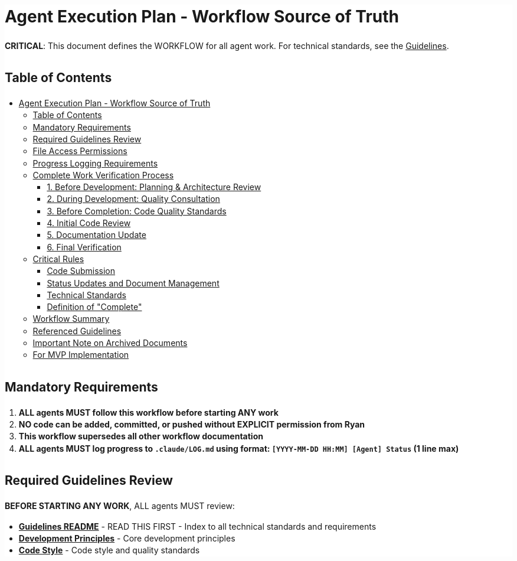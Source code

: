 # Agent Execution Plan - Workflow Source of Truth

**CRITICAL**: This document defines the WORKFLOW for all agent work. For
technical standards, see the [Guidelines](../../../docs/guides/README.md).

## Table of Contents

- [Agent Execution Plan - Workflow Source of Truth](#agent-execution-plan---workflow-source-of-truth)
  - [Table of Contents](#table-of-contents)
  - [Mandatory Requirements](#mandatory-requirements)
  - [Required Guidelines Review](#required-guidelines-review)
  - [File Access Permissions](#file-access-permissions)
  - [Progress Logging Requirements](#progress-logging-requirements)
  - [Complete Work Verification Process](#complete-work-verification-process)
    - [1. Before Development: Planning \& Architecture Review](#1-before-development-planning--architecture-review)
    - [2. During Development: Quality Consultation](#2-during-development-quality-consultation)
    - [3. Before Completion: Code Quality Standards](#3-before-completion-code-quality-standards)
    - [4. Initial Code Review](#4-initial-code-review)
    - [5. Documentation Update](#5-documentation-update)
    - [6. Final Verification](#6-final-verification)
  - [Critical Rules](#critical-rules)
    - [Code Submission](#code-submission)
    - [Status Updates and Document Management](#status-updates-and-document-management)
    - [Technical Standards](#technical-standards)
    - [Definition of "Complete"](#definition-of-complete)
  - [Workflow Summary](#workflow-summary)
  - [Referenced Guidelines](#referenced-guidelines)
  - [Important Note on Archived Documents](#important-note-on-archived-documents)
  - [For MVP Implementation](#for-mvp-implementation)

## Mandatory Requirements

1. **ALL agents MUST follow this workflow before starting ANY work**
2. **NO code can be added, committed, or pushed without EXPLICIT permission from
   Ryan**
3. **This workflow supersedes all other workflow documentation**
4. **ALL agents MUST log progress to `.claude/LOG.md` using format:
   `[YYYY-MM-DD HH:MM] [Agent] Status` (1 line max)**

## Required Guidelines Review

**BEFORE STARTING ANY WORK**, ALL agents MUST review:

- **[Guidelines README](../../../docs/guides/README.md)** - READ THIS FIRST -
  Index to all technical standards and requirements
- **[Development Principles](../../../docs/guides/DEVELOPMENT_PRINCIPLES.md)** -
  Core development principles
- **[Code Style](../../../docs/guides/CODE_STYLE.md)** - Code style and quality
  standards
